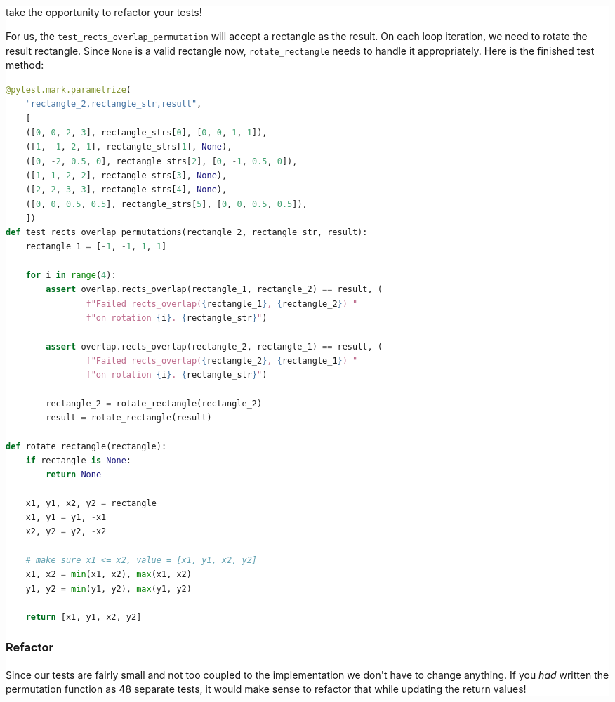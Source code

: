 take the opportunity to refactor your tests!

For us, the `test_rects_overlap_permutation` will accept a rectangle as the result.
On each loop iteration, we need to rotate the result rectangle.  Since `None` is
a valid rectangle now, `rotate_rectangle` needs to handle it appropriately.
Here is the finished test method:
```python
@pytest.mark.parametrize(
    "rectangle_2,rectangle_str,result",
    [
    ([0, 0, 2, 3], rectangle_strs[0], [0, 0, 1, 1]),
    ([1, -1, 2, 1], rectangle_strs[1], None),
    ([0, -2, 0.5, 0], rectangle_strs[2], [0, -1, 0.5, 0]),
    ([1, 1, 2, 2], rectangle_strs[3], None),
    ([2, 2, 3, 3], rectangle_strs[4], None),
    ([0, 0, 0.5, 0.5], rectangle_strs[5], [0, 0, 0.5, 0.5]),
    ])
def test_rects_overlap_permutations(rectangle_2, rectangle_str, result):
    rectangle_1 = [-1, -1, 1, 1]

    for i in range(4):
        assert overlap.rects_overlap(rectangle_1, rectangle_2) == result, (
                f"Failed rects_overlap({rectangle_1}, {rectangle_2}) "
                f"on rotation {i}. {rectangle_str}")

        assert overlap.rects_overlap(rectangle_2, rectangle_1) == result, (
                f"Failed rects_overlap({rectangle_2}, {rectangle_1}) "
                f"on rotation {i}. {rectangle_str}")

        rectangle_2 = rotate_rectangle(rectangle_2)
        result = rotate_rectangle(result)

def rotate_rectangle(rectangle):
    if rectangle is None:
        return None

    x1, y1, x2, y2 = rectangle
    x1, y1 = y1, -x1
    x2, y2 = y2, -x2

    # make sure x1 <= x2, value = [x1, y1, x2, y2]
    x1, x2 = min(x1, x2), max(x1, x2)
    y1, y2 = min(y1, y2), max(y1, y2)

    return [x1, y1, x2, y2]
```

### Refactor
Since our tests are fairly small and not too coupled to the implementation
we don't have to change anything.  If you *had* written the permutation function
as 48 separate tests, it would make sense to refactor that while updating
the return values!
